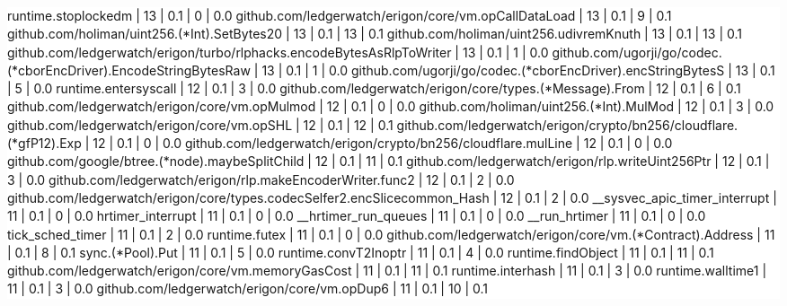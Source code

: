 runtime.stoplockedm                                                                   |     13 |   0.1 |    0 |   0.0
github.com/ledgerwatch/erigon/core/vm.opCallDataLoad                                  |     13 |   0.1 |    9 |   0.1
github.com/holiman/uint256.(*Int).SetBytes20                                          |     13 |   0.1 |   13 |   0.1
github.com/holiman/uint256.udivremKnuth                                               |     13 |   0.1 |   13 |   0.1
github.com/ledgerwatch/erigon/turbo/rlphacks.encodeBytesAsRlpToWriter                 |     13 |   0.1 |    1 |   0.0
github.com/ugorji/go/codec.(*cborEncDriver).EncodeStringBytesRaw                      |     13 |   0.1 |    1 |   0.0
github.com/ugorji/go/codec.(*cborEncDriver).encStringBytesS                           |     13 |   0.1 |    5 |   0.0
runtime.entersyscall                                                                  |     12 |   0.1 |    3 |   0.0
github.com/ledgerwatch/erigon/core/types.(*Message).From                              |     12 |   0.1 |    6 |   0.1
github.com/ledgerwatch/erigon/core/vm.opMulmod                                        |     12 |   0.1 |    0 |   0.0
github.com/holiman/uint256.(*Int).MulMod                                              |     12 |   0.1 |    3 |   0.0
github.com/ledgerwatch/erigon/core/vm.opSHL                                           |     12 |   0.1 |   12 |   0.1
github.com/ledgerwatch/erigon/crypto/bn256/cloudflare.(*gfP12).Exp                    |     12 |   0.1 |    0 |   0.0
github.com/ledgerwatch/erigon/crypto/bn256/cloudflare.mulLine                         |     12 |   0.1 |    0 |   0.0
github.com/google/btree.(*node).maybeSplitChild                                       |     12 |   0.1 |   11 |   0.1
github.com/ledgerwatch/erigon/rlp.writeUint256Ptr                                     |     12 |   0.1 |    3 |   0.0
github.com/ledgerwatch/erigon/rlp.makeEncoderWriter.func2                             |     12 |   0.1 |    2 |   0.0
github.com/ledgerwatch/erigon/core/types.codecSelfer2.encSlicecommon_Hash             |     12 |   0.1 |    2 |   0.0
__sysvec_apic_timer_interrupt                                                         |     11 |   0.1 |    0 |   0.0
hrtimer_interrupt                                                                     |     11 |   0.1 |    0 |   0.0
__hrtimer_run_queues                                                                  |     11 |   0.1 |    0 |   0.0
__run_hrtimer                                                                         |     11 |   0.1 |    0 |   0.0
tick_sched_timer                                                                      |     11 |   0.1 |    2 |   0.0
runtime.futex                                                                         |     11 |   0.1 |    0 |   0.0
github.com/ledgerwatch/erigon/core/vm.(*Contract).Address                             |     11 |   0.1 |    8 |   0.1
sync.(*Pool).Put                                                                      |     11 |   0.1 |    5 |   0.0
runtime.convT2Inoptr                                                                  |     11 |   0.1 |    4 |   0.0
runtime.findObject                                                                    |     11 |   0.1 |   11 |   0.1
github.com/ledgerwatch/erigon/core/vm.memoryGasCost                                   |     11 |   0.1 |   11 |   0.1
runtime.interhash                                                                     |     11 |   0.1 |    3 |   0.0
runtime.walltime1                                                                     |     11 |   0.1 |    3 |   0.0
github.com/ledgerwatch/erigon/core/vm.opDup6                                          |     11 |   0.1 |   10 |   0.1
